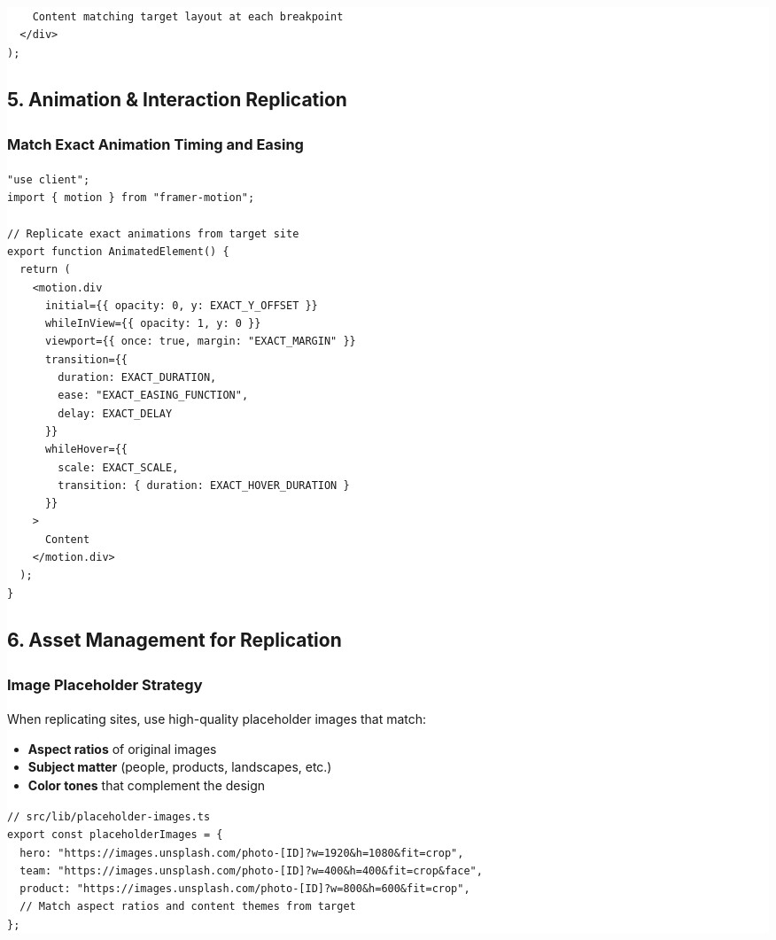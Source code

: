 ```tsx
    Content matching target layout at each breakpoint
  </div>
);
```

## 5. Animation & Interaction Replication

### Match Exact Animation Timing and Easing
```tsx
"use client";
import { motion } from "framer-motion";

// Replicate exact animations from target site
export function AnimatedElement() {
  return (
    <motion.div
      initial={{ opacity: 0, y: EXACT_Y_OFFSET }}
      whileInView={{ opacity: 1, y: 0 }}
      viewport={{ once: true, margin: "EXACT_MARGIN" }}
      transition={{ 
        duration: EXACT_DURATION, 
        ease: "EXACT_EASING_FUNCTION",
        delay: EXACT_DELAY 
      }}
      whileHover={{ 
        scale: EXACT_SCALE,
        transition: { duration: EXACT_HOVER_DURATION }
      }}
    >
      Content
    </motion.div>
  );
}
```

## 6. Asset Management for Replication

### Image Placeholder Strategy
When replicating sites, use high-quality placeholder images that match:
- **Aspect ratios** of original images
- **Subject matter** (people, products, landscapes, etc.)
- **Color tones** that complement the design

```tsx
// src/lib/placeholder-images.ts
export const placeholderImages = {
  hero: "https://images.unsplash.com/photo-[ID]?w=1920&h=1080&fit=crop",
  team: "https://images.unsplash.com/photo-[ID]?w=400&h=400&fit=crop&face",
  product: "https://images.unsplash.com/photo-[ID]?w=800&h=600&fit=crop",
  // Match aspect ratios and content themes from target
};
```
